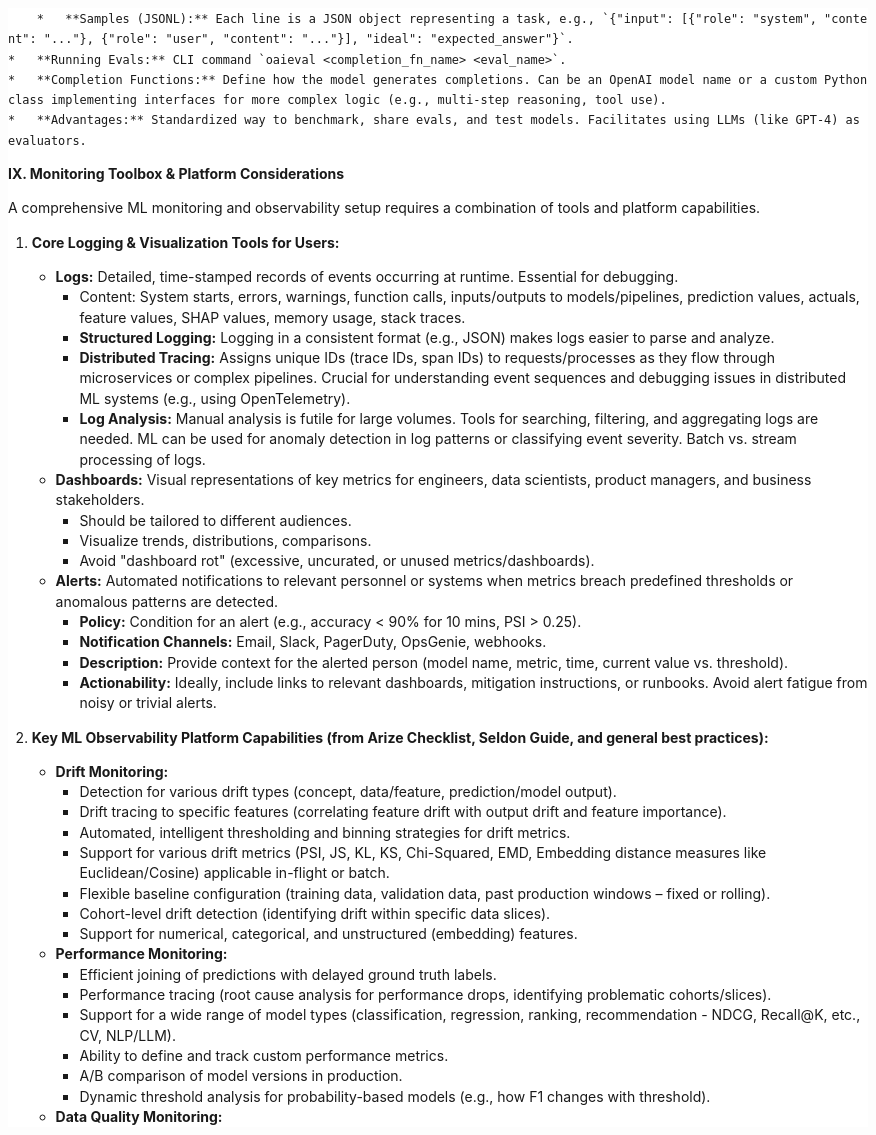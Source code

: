         *   **Samples (JSONL):** Each line is a JSON object representing a task, e.g., `{"input": [{"role": "system", "content": "..."}, {"role": "user", "content": "..."}], "ideal": "expected_answer"}`.
    *   **Running Evals:** CLI command `oaieval <completion_fn_name> <eval_name>`.
    *   **Completion Functions:** Define how the model generates completions. Can be an OpenAI model name or a custom Python class implementing interfaces for more complex logic (e.g., multi-step reasoning, tool use).
    *   **Advantages:** Standardized way to benchmark, share evals, and test models. Facilitates using LLMs (like GPT-4) as evaluators.

**IX. Monitoring Toolbox & Platform Considerations**

A comprehensive ML monitoring and observability setup requires a combination of tools and platform capabilities.

1.  **Core Logging & Visualization Tools for Users:**
    *   **Logs:** Detailed, time-stamped records of events occurring at runtime. Essential for debugging.
        *   Content: System starts, errors, warnings, function calls, inputs/outputs to models/pipelines, prediction values, actuals, feature values, SHAP values, memory usage, stack traces.
        *   **Structured Logging:** Logging in a consistent format (e.g., JSON) makes logs easier to parse and analyze.
        *   **Distributed Tracing:** Assigns unique IDs (trace IDs, span IDs) to requests/processes as they flow through microservices or complex pipelines. Crucial for understanding event sequences and debugging issues in distributed ML systems (e.g., using OpenTelemetry).
        *   **Log Analysis:** Manual analysis is futile for large volumes. Tools for searching, filtering, and aggregating logs are needed. ML can be used for anomaly detection in log patterns or classifying event severity. Batch vs. stream processing of logs.
    *   **Dashboards:** Visual representations of key metrics for engineers, data scientists, product managers, and business stakeholders.
        *   Should be tailored to different audiences.
        *   Visualize trends, distributions, comparisons.
        *   Avoid "dashboard rot" (excessive, uncurated, or unused metrics/dashboards).
    *   **Alerts:** Automated notifications to relevant personnel or systems when metrics breach predefined thresholds or anomalous patterns are detected.
        *   **Policy:** Condition for an alert (e.g., accuracy < 90% for 10 mins, PSI > 0.25).
        *   **Notification Channels:** Email, Slack, PagerDuty, OpsGenie, webhooks.
        *   **Description:** Provide context for the alerted person (model name, metric, time, current value vs. threshold).
        *   **Actionability:** Ideally, include links to relevant dashboards, mitigation instructions, or runbooks. Avoid alert fatigue from noisy or trivial alerts.

2.  **Key ML Observability Platform Capabilities (from Arize Checklist, Seldon Guide, and general best practices):**
    *   **Drift Monitoring:**
        *   Detection for various drift types (concept, data/feature, prediction/model output).
        *   Drift tracing to specific features (correlating feature drift with output drift and feature importance).
        *   Automated, intelligent thresholding and binning strategies for drift metrics.
        *   Support for various drift metrics (PSI, JS, KL, KS, Chi-Squared, EMD, Embedding distance measures like Euclidean/Cosine) applicable in-flight or batch.
        *   Flexible baseline configuration (training data, validation data, past production windows – fixed or rolling).
        *   Cohort-level drift detection (identifying drift within specific data slices).
        *   Support for numerical, categorical, and unstructured (embedding) features.
    *   **Performance Monitoring:**
        *   Efficient joining of predictions with delayed ground truth labels.
        *   Performance tracing (root cause analysis for performance drops, identifying problematic cohorts/slices).
        *   Support for a wide range of model types (classification, regression, ranking, recommendation - NDCG, Recall@K, etc., CV, NLP/LLM).
        *   Ability to define and track custom performance metrics.
        *   A/B comparison of model versions in production.
        *   Dynamic threshold analysis for probability-based models (e.g., how F1 changes with threshold).
    *   **Data Quality Monitoring:**